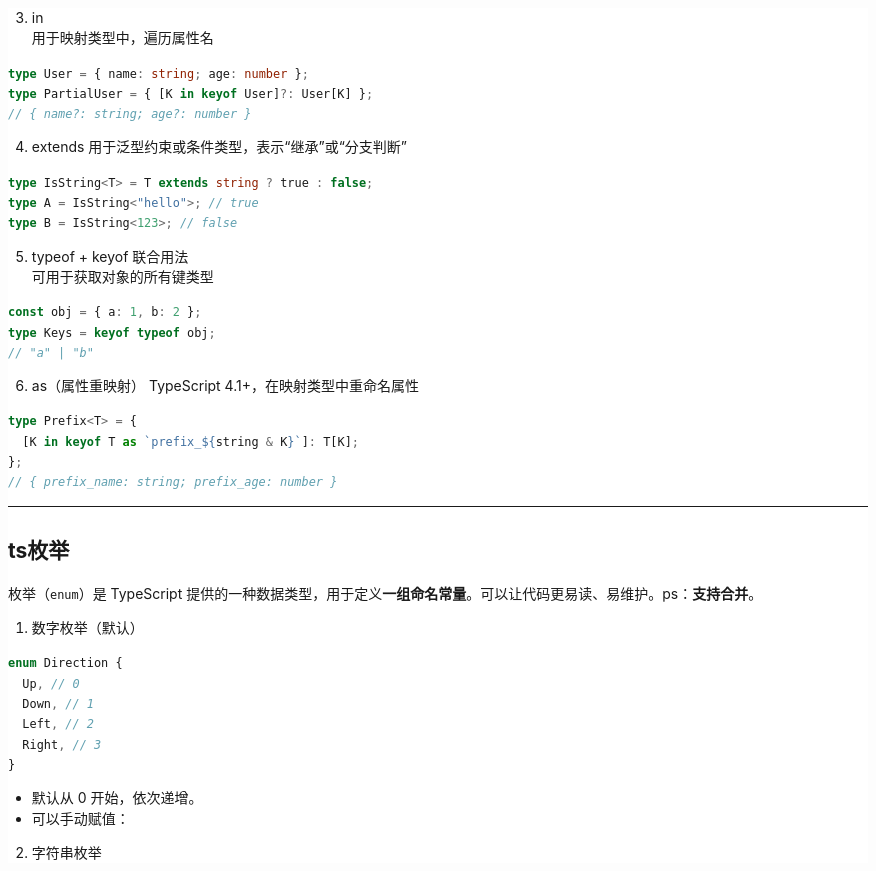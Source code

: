 3. in  
   用于映射类型中，遍历属性名

```typescript
type User = { name: string; age: number };
type PartialUser = { [K in keyof User]?: User[K] };
// { name?: string; age?: number }
```

4. extends
   用于泛型约束或条件类型，表示“继承”或“分支判断”

```typescript
type IsString<T> = T extends string ? true : false;
type A = IsString<"hello">; // true
type B = IsString<123>; // false
```

5. typeof + keyof 联合用法  
   可用于获取对象的所有键类型

```typescript
const obj = { a: 1, b: 2 };
type Keys = keyof typeof obj;
// "a" | "b"
```

6. as（属性重映射）
   TypeScript 4.1+，在映射类型中重命名属性

```typescript
type Prefix<T> = {
  [K in keyof T as `prefix_${string & K}`]: T[K];
};
// { prefix_name: string; prefix_age: number }
```

---

## ts枚举

枚举（`enum`）是 TypeScript 提供的一种数据类型，用于定义**一组命名常量**。可以让代码更易读、易维护。ps：**支持合并**。

1. 数字枚举（默认）

```typescript
enum Direction {
  Up, // 0
  Down, // 1
  Left, // 2
  Right, // 3
}
```

- 默认从 0 开始，依次递增。
- 可以手动赋值：

2.  字符串枚举


  [index: number]: string;